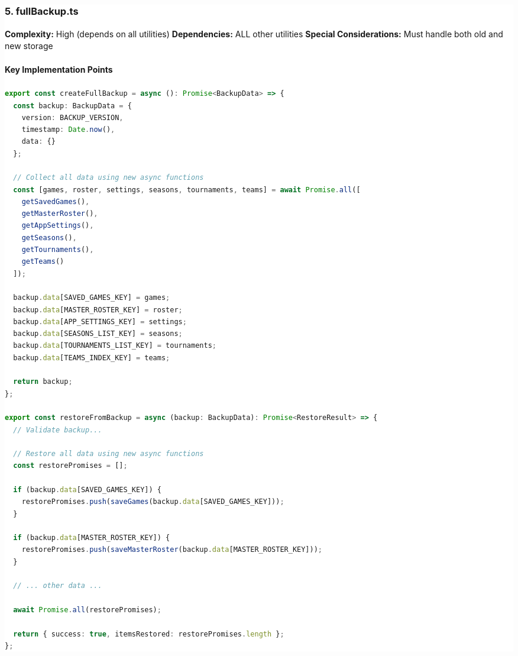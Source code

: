 ### 5. fullBackup.ts
**Complexity:** High (depends on all utilities)
**Dependencies:** ALL other utilities
**Special Considerations:** Must handle both old and new storage

#### Key Implementation Points
```typescript
export const createFullBackup = async (): Promise<BackupData> => {
  const backup: BackupData = {
    version: BACKUP_VERSION,
    timestamp: Date.now(),
    data: {}
  };

  // Collect all data using new async functions
  const [games, roster, settings, seasons, tournaments, teams] = await Promise.all([
    getSavedGames(),
    getMasterRoster(),
    getAppSettings(),
    getSeasons(),
    getTournaments(),
    getTeams()
  ]);

  backup.data[SAVED_GAMES_KEY] = games;
  backup.data[MASTER_ROSTER_KEY] = roster;
  backup.data[APP_SETTINGS_KEY] = settings;
  backup.data[SEASONS_LIST_KEY] = seasons;
  backup.data[TOURNAMENTS_LIST_KEY] = tournaments;
  backup.data[TEAMS_INDEX_KEY] = teams;

  return backup;
};

export const restoreFromBackup = async (backup: BackupData): Promise<RestoreResult> => {
  // Validate backup...

  // Restore all data using new async functions
  const restorePromises = [];

  if (backup.data[SAVED_GAMES_KEY]) {
    restorePromises.push(saveGames(backup.data[SAVED_GAMES_KEY]));
  }

  if (backup.data[MASTER_ROSTER_KEY]) {
    restorePromises.push(saveMasterRoster(backup.data[MASTER_ROSTER_KEY]));
  }

  // ... other data ...

  await Promise.all(restorePromises);

  return { success: true, itemsRestored: restorePromises.length };
};
```
